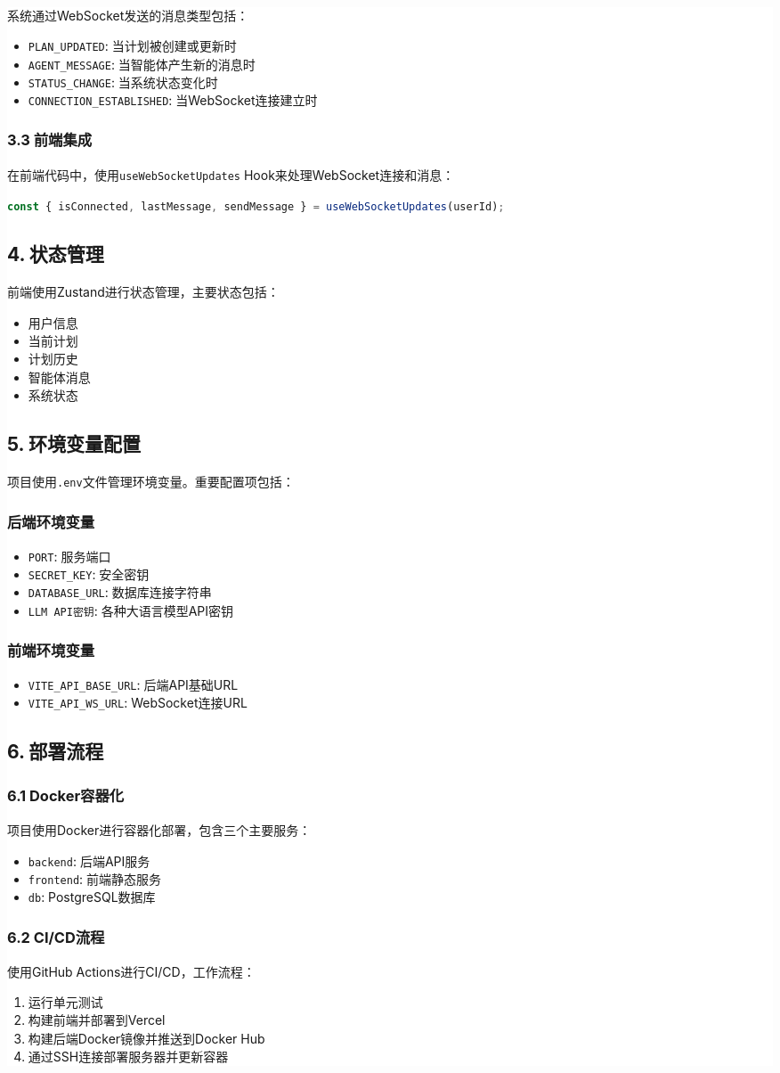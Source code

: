 系统通过WebSocket发送的消息类型包括：

- `PLAN_UPDATED`: 当计划被创建或更新时
- `AGENT_MESSAGE`: 当智能体产生新的消息时
- `STATUS_CHANGE`: 当系统状态变化时
- `CONNECTION_ESTABLISHED`: 当WebSocket连接建立时

### 3.3 前端集成

在前端代码中，使用`useWebSocketUpdates` Hook来处理WebSocket连接和消息：

```typescript
const { isConnected, lastMessage, sendMessage } = useWebSocketUpdates(userId);
```

## 4. 状态管理

前端使用Zustand进行状态管理，主要状态包括：

- 用户信息
- 当前计划
- 计划历史
- 智能体消息
- 系统状态

## 5. 环境变量配置

项目使用`.env`文件管理环境变量。重要配置项包括：

### 后端环境变量
- `PORT`: 服务端口
- `SECRET_KEY`: 安全密钥
- `DATABASE_URL`: 数据库连接字符串
- `LLM API密钥`: 各种大语言模型API密钥

### 前端环境变量
- `VITE_API_BASE_URL`: 后端API基础URL
- `VITE_API_WS_URL`: WebSocket连接URL

## 6. 部署流程

### 6.1 Docker容器化

项目使用Docker进行容器化部署，包含三个主要服务：
- `backend`: 后端API服务
- `frontend`: 前端静态服务
- `db`: PostgreSQL数据库

### 6.2 CI/CD流程

使用GitHub Actions进行CI/CD，工作流程：
1. 运行单元测试
2. 构建前端并部署到Vercel
3. 构建后端Docker镜像并推送到Docker Hub
4. 通过SSH连接部署服务器并更新容器
